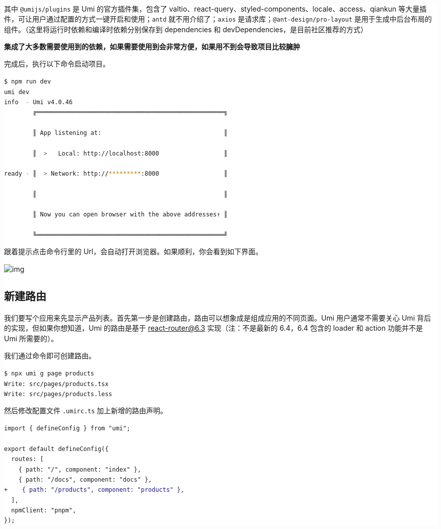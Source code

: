 其中 `@umijs/plugins` 是 Umi 的官方插件集，包含了 valtio、react-query、styled-components、locale、access、qiankun 等大量插件，可让用户通过配置的方式一键开启和使用；`antd` 就不用介绍了；`axios` 是请求库；`@ant-design/pro-layout` 是用于生成中后台布局的组件。（这里将运行时依赖和编译时依赖分别保存到 dependencies 和 devDependencies，是目前社区推荐的方式）

**集成了大多数需要使用到的依赖，如果需要使用到会非常方便，如果用不到会导致项目比较臃肿**

完成后，执行以下命令启动项目。

```bash
$ npm run dev
umi dev
info  - Umi v4.0.46
        ╔════════════════════════════════════════════════════╗

        ║ App listening at:                                  ║

        ║  >   Local: http://localhost:8000                  ║

ready - ║  > Network: http://*********:8000                  ║

        ║                                                    ║

        ║ Now you can open browser with the above addresses↑ ║

        ╚════════════════════════════════════════════════════╝
```

跟着提示点击命令行里的 Url，会自动打开浏览器。如果顺利，你会看到如下界面。

![img](https://img.alicdn.com/imgextra/i2/O1CN01hWo9eO1ji9BZ1YHju_!!6000000004581-2-tps-774-928.png)

## 新建路由

我们要写个应用来先显示产品列表。首先第一步是创建路由，路由可以想象成是组成应用的不同页面。Umi 用户通常不需要关心 Umi 背后的实现，但如果你想知道，Umi 的路由是基于 react-router@6.3 实现（注：不是最新的 6.4，6.4 包含的 loader 和 action 功能并不是 Umi 所需要的）。

我们通过命令即可创建路由。

```bash
$ npx umi g page products
Write: src/pages/products.tsx
Write: src/pages/products.less
```

然后修改配置文件 `.umirc.ts` 加上新增的路由声明。

```diff
import { defineConfig } from "umi";

export default defineConfig({
  routes: [
    { path: "/", component: "index" },
    { path: "/docs", component: "docs" },
+    { path: "/products", component: "products" },
  ],
  npmClient: "pnpm",
});
```
